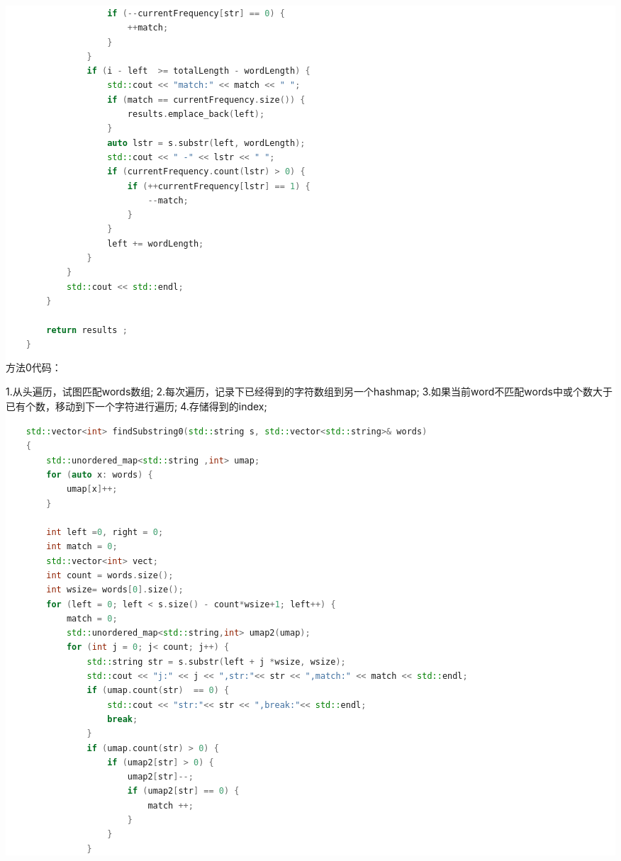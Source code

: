 ```cpp
                    if (--currentFrequency[str] == 0) {
                        ++match;
                    }
                }
                if (i - left  >= totalLength - wordLength) {
                    std::cout << "match:" << match << " ";
                    if (match == currentFrequency.size()) {
                        results.emplace_back(left);
                    }
                    auto lstr = s.substr(left, wordLength);
                    std::cout << " -" << lstr << " ";
                    if (currentFrequency.count(lstr) > 0) {
                        if (++currentFrequency[lstr] == 1) {
                            --match;
                        }
                    }
                    left += wordLength;
                }
            }
            std::cout << std::endl;
        }

        return results ;
    }
```


方法0代码：

1.从头遍历，试图匹配words数组;
2.每次遍历，记录下已经得到的字符数组到另一个hashmap;
3.如果当前word不匹配words中或个数大于已有个数，移动到下一个字符进行遍历;
4.存储得到的index;
```cpp
    std::vector<int> findSubstring0(std::string s, std::vector<std::string>& words)
    {
        std::unordered_map<std::string ,int> umap;
        for (auto x: words) {
            umap[x]++;
        }

        int left =0, right = 0;
        int match = 0;
        std::vector<int> vect;
        int count = words.size();
        int wsize= words[0].size();
        for (left = 0; left < s.size() - count*wsize+1; left++) {
            match = 0;
            std::unordered_map<std::string,int> umap2(umap);
            for (int j = 0; j< count; j++) {
                std::string str = s.substr(left + j *wsize, wsize);
                std::cout << "j:" << j << ",str:"<< str << ",match:" << match << std::endl;
                if (umap.count(str)  == 0) {
                    std::cout << "str:"<< str << ",break:"<< std::endl;
                    break;
                }
                if (umap.count(str) > 0) {
                    if (umap2[str] > 0) {
                        umap2[str]--;
                        if (umap2[str] == 0) {
                            match ++;
                        }
                    }
                }
```